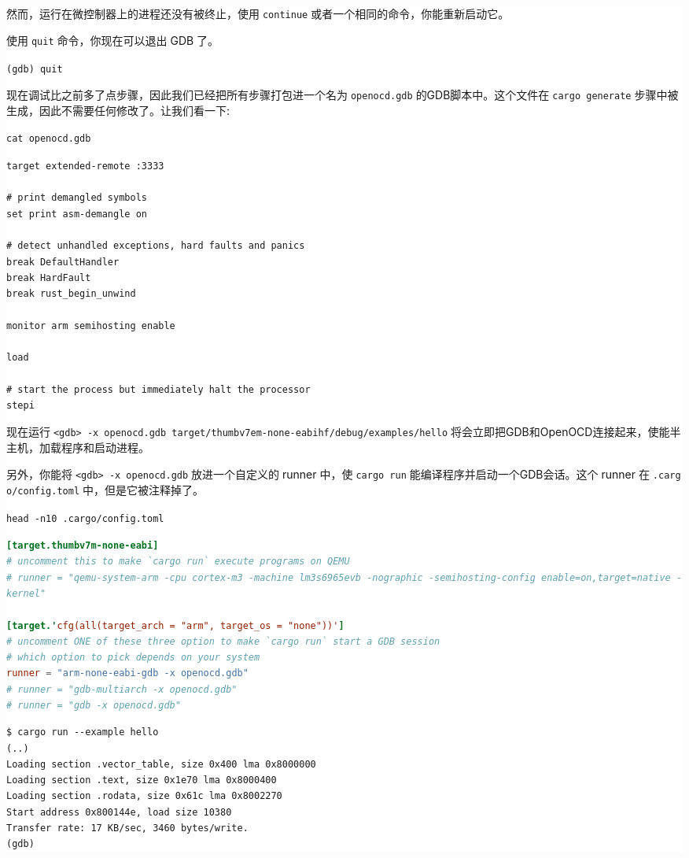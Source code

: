然而，运行在微控制器上的进程还没有被终止，使用 `continue` 或者一个相同的命令，你能重新启动它。

使用 `quit` 命令，你现在可以退出 GDB 了。

``` console
(gdb) quit
```

现在调试比之前多了点步骤，因此我们已经把所有步骤打包进一个名为 `openocd.gdb` 的GDB脚本中。这个文件在 `cargo generate` 步骤中被生成，因此不需要任何修改了。让我们看一下:

``` console
cat openocd.gdb
```

``` text
target extended-remote :3333

# print demangled symbols
set print asm-demangle on

# detect unhandled exceptions, hard faults and panics
break DefaultHandler
break HardFault
break rust_begin_unwind

monitor arm semihosting enable

load

# start the process but immediately halt the processor
stepi
```

现在运行 `<gdb> -x openocd.gdb target/thumbv7em-none-eabihf/debug/examples/hello` 将会立即把GDB和OpenOCD连接起来，使能半主机，加载程序和启动进程。

另外，你能将 `<gdb> -x openocd.gdb` 放进一个自定义的 runner 中，使 `cargo run` 能编译程序并启动一个GDB会话。这个 runner 在 `.cargo/config.toml` 中，但是它被注释掉了。

``` console
head -n10 .cargo/config.toml
```

``` toml
[target.thumbv7m-none-eabi]
# uncomment this to make `cargo run` execute programs on QEMU
# runner = "qemu-system-arm -cpu cortex-m3 -machine lm3s6965evb -nographic -semihosting-config enable=on,target=native -kernel"

[target.'cfg(all(target_arch = "arm", target_os = "none"))']
# uncomment ONE of these three option to make `cargo run` start a GDB session
# which option to pick depends on your system
runner = "arm-none-eabi-gdb -x openocd.gdb"
# runner = "gdb-multiarch -x openocd.gdb"
# runner = "gdb -x openocd.gdb"
```

``` text
$ cargo run --example hello
(..)
Loading section .vector_table, size 0x400 lma 0x8000000
Loading section .text, size 0x1e70 lma 0x8000400
Loading section .rodata, size 0x61c lma 0x8002270
Start address 0x800144e, load size 10380
Transfer rate: 17 KB/sec, 3460 bytes/write.
(gdb)
```


[先前的QEMU]: qemu.md
[安装验证]: ../intro/install/verify.md